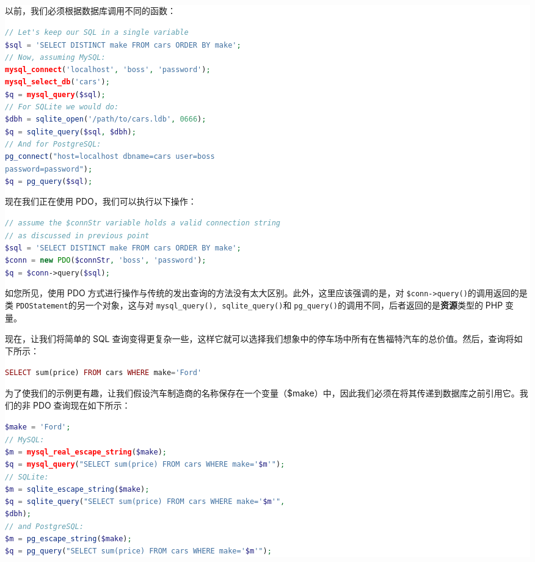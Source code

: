 以前，我们必须根据数据库调用不同的函数：

```php
// Let's keep our SQL in a single variable
$sql = 'SELECT DISTINCT make FROM cars ORDER BY make';
// Now, assuming MySQL:
mysql_connect('localhost', 'boss', 'password');
mysql_select_db('cars');
$q = mysql_query($sql);
// For SQLite we would do:
$dbh = sqlite_open('/path/to/cars.ldb', 0666);
$q = sqlite_query($sql, $dbh);
// And for PostgreSQL:
pg_connect("host=localhost dbname=cars user=boss
password=password");
$q = pg_query($sql);

```

现在我们正在使用 PDO，我们可以执行以下操作：

```php
// assume the $connStr variable holds a valid connection string
// as discussed in previous point
$sql = 'SELECT DISTINCT make FROM cars ORDER BY make';
$conn = new PDO($connStr, 'boss', 'password');
$q = $conn->query($sql);

```

如您所见，使用 PDO 方式进行操作与传统的发出查询的方法没有太大区别。此外，这里应该强调的是，对 `$conn->query()`的调用返回的是类 `PDOStatement`的另一个对象，这与对 `mysql_query(), sqlite_query()`和 `pg_query()`的调用不同，后者返回的是**资源**类型的 PHP 变量。

现在，让我们将简单的 SQL 查询变得更复杂一些，这样它就可以选择我们想象中的停车场中所有在售福特汽车的总价值。然后，查询将如下所示：

```php
SELECT sum(price) FROM cars WHERE make='Ford'

```

为了使我们的示例更有趣，让我们假设汽车制造商的名称保存在一个变量（$make）中，因此我们必须在将其传递到数据库之前引用它。我们的非 PDO 查询现在如下所示：

```php
$make = 'Ford';
// MySQL:
$m = mysql_real_escape_string($make);
$q = mysql_query("SELECT sum(price) FROM cars WHERE make='$m'");
// SQLite:
$m = sqlite_escape_string($make);
$q = sqlite_query("SELECT sum(price) FROM cars WHERE make='$m'",
$dbh);
// and PostgreSQL:
$m = pg_escape_string($make);
$q = pg_query("SELECT sum(price) FROM cars WHERE make='$m'");

```
